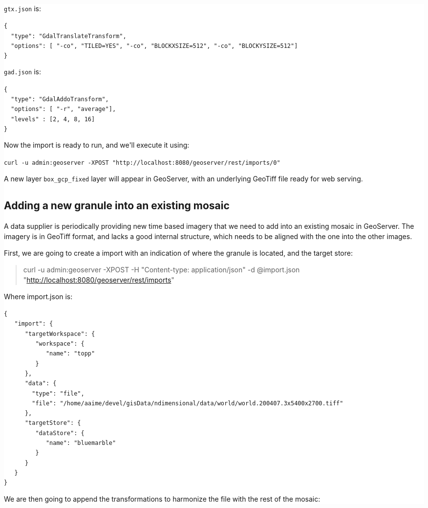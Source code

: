 `gtx.json` is:

    {
      "type": "GdalTranslateTransform",
      "options": [ "-co", "TILED=YES", "-co", "BLOCKXSIZE=512", "-co", "BLOCKYSIZE=512"]
    }

`gad.json` is:

    {
      "type": "GdalAddoTransform",
      "options": [ "-r", "average"],
      "levels" : [2, 4, 8, 16]
    }

Now the import is ready to run, and we'll execute it using:

    curl -u admin:geoserver -XPOST "http://localhost:8080/geoserver/rest/imports/0"

A new layer `box_gcp_fixed` layer will appear in GeoServer, with an underlying GeoTiff file ready for web serving.

## Adding a new granule into an existing mosaic

A data supplier is periodically providing new time based imagery that we need to add into an existing mosaic in GeoServer. The imagery is in GeoTiff format, and lacks a good internal structure, which needs to be aligned with the one into the other images.

First, we are going to create a import with an indication of where the granule is located, and the target store:

> curl -u admin:geoserver -XPOST -H "Content-type: application/json" -d @import.json "<http://localhost:8080/geoserver/rest/imports>"

Where import.json is:

    {
       "import": {
          "targetWorkspace": {
             "workspace": {
                "name": "topp"
             }
          },
          "data": {
            "type": "file",
            "file": "/home/aaime/devel/gisData/ndimensional/data/world/world.200407.3x5400x2700.tiff"
          },
          "targetStore": {
             "dataStore": {
                "name": "bluemarble"
             }
          }
       }
    }

We are then going to append the transformations to harmonize the file with the rest of the mosaic:

